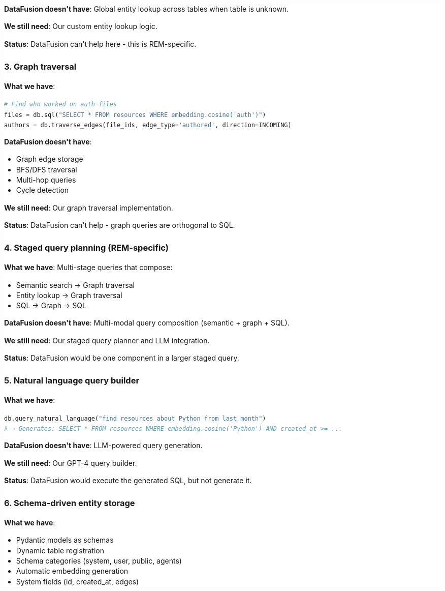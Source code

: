**DataFusion doesn't have**: Global entity lookup across tables when table is unknown.

**We still need**: Our custom entity lookup logic.

**Status**: DataFusion can't help here - this is REM-specific.

### 3. Graph traversal
**What we have**:
```python
# Find who worked on auth files
files = db.sql("SELECT * FROM resources WHERE embedding.cosine('auth')")
authors = db.traverse_edges(file_ids, edge_type='authored', direction=INCOMING)
```

**DataFusion doesn't have**:
- Graph edge storage
- BFS/DFS traversal
- Multi-hop queries
- Cycle detection

**We still need**: Our graph traversal implementation.

**Status**: DataFusion can't help - graph queries are orthogonal to SQL.

### 4. Staged query planning (REM-specific)
**What we have**:
Multi-stage queries that compose:
- Semantic search → Graph traversal
- Entity lookup → Graph traversal
- SQL → Graph → SQL

**DataFusion doesn't have**: Multi-modal query composition (semantic + graph + SQL).

**We still need**: Our staged query planner and LLM integration.

**Status**: DataFusion would be one component in a larger staged query.

### 5. Natural language query builder
**What we have**:
```python
db.query_natural_language("find resources about Python from last month")
# → Generates: SELECT * FROM resources WHERE embedding.cosine('Python') AND created_at >= ...
```

**DataFusion doesn't have**: LLM-powered query generation.

**We still need**: Our GPT-4 query builder.

**Status**: DataFusion would execute the generated SQL, but not generate it.

### 6. Schema-driven entity storage
**What we have**:
- Pydantic models as schemas
- Dynamic table registration
- Schema categories (system, user, public, agents)
- Automatic embedding generation
- System fields (id, created_at, edges)
